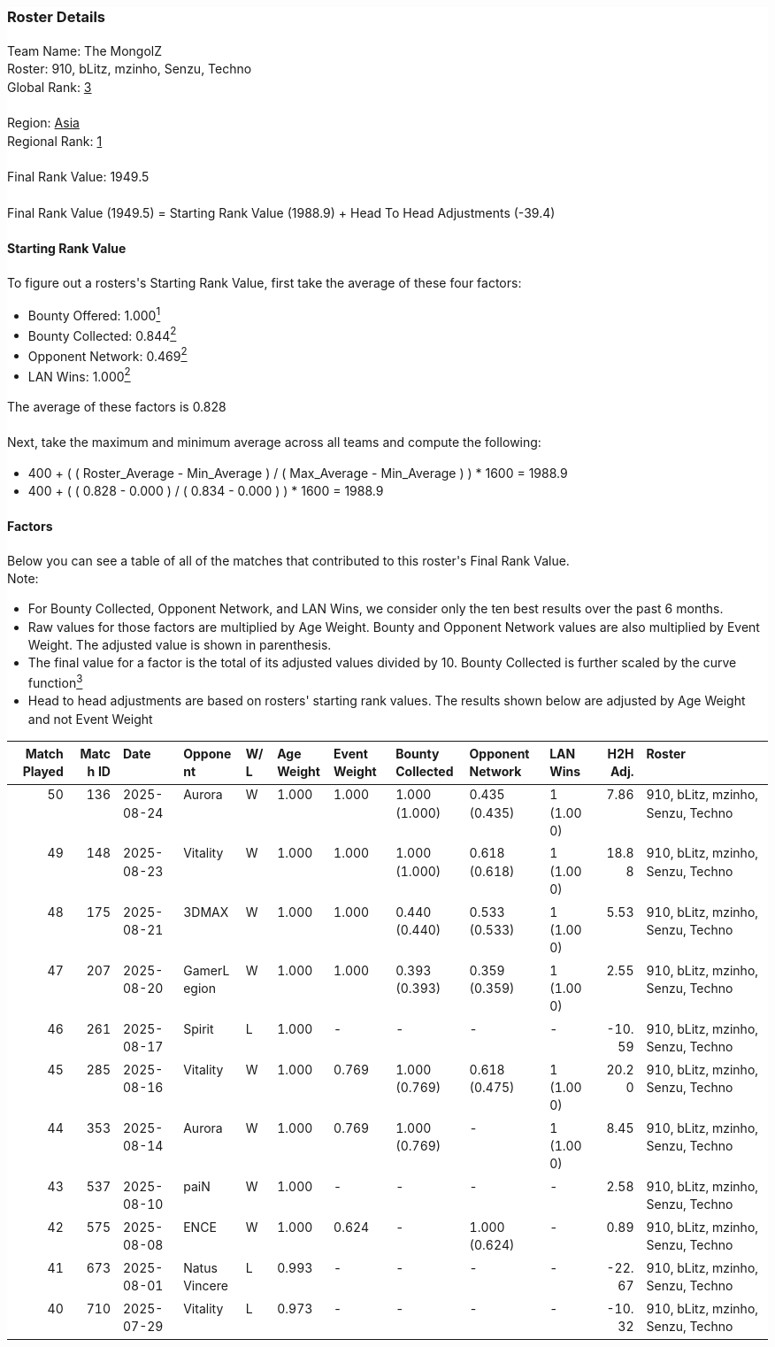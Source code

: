 ### Roster Details<br />
Team Name: The MongolZ<br />
Roster: 910, bLitz, mzinho, Senzu, Techno<br />
Global Rank: [3](../../standings_global_2025_09_01.md)<br />
<br />
Region: [Asia]( ../../standings_asia_2025_09_01.md)<br />
Regional Rank: [1]( ../../standings_asia_2025_09_01.md)<br />
<br />
Final Rank Value:  1949.5<br />
<br />
Final Rank Value (1949.5) = Starting Rank Value (1988.9) + Head To Head Adjustments (-39.4)<br />

#### Starting Rank Value<br />
To figure out a rosters's Starting Rank Value, first take the average of these four factors:<br />
- Bounty Offered: 1.000[<sup>1</sup>](#table2)
- Bounty Collected: 0.844[<sup>2</sup>](#table1)
- Opponent Network: 0.469[<sup>2</sup>](#table1)
- LAN Wins: 1.000[<sup>2</sup>](#table1)

The average of these factors is 0.828<br />
<br />
Next, take the maximum and minimum average across all teams and compute the following:<br />
- 400 + ( ( Roster_Average - Min_Average ) / ( Max_Average - Min_Average ) ) * 1600 = 1988.9
- 400 + ( ( 0.828 - 0.000 ) / ( 0.834 - 0.000 ) ) * 1600 = 1988.9


#### Factors<br />
Below you can see a table of all of the matches that contributed to this roster's Final Rank Value.<br />
Note:<br />

- For Bounty Collected, Opponent Network, and LAN Wins, we consider only the ten best results over the past 6 months.
- Raw values for those factors are multiplied by Age Weight. Bounty and Opponent Network values are also multiplied by Event Weight. The adjusted value is shown in parenthesis.
- The final value for a factor is the total of its adjusted values divided by 10. Bounty Collected is further scaled by the curve function[<sup>3</sup>](#curveFunction)
- Head to head adjustments are based on rosters' starting rank values. The results shown below are adjusted by Age Weight and not Event Weight
<span id="table1"></span><br />


| Match Played | Match ID | Date       | Opponent      | W/L | Age Weight | Event Weight | Bounty Collected | Opponent Network | LAN Wins  | H2H Adj. | Roster                            |
| -: | -: | :- | :- | :- | :- | :- | :- | :- | :- | -: | :- |
|           50 |      136 | 2025-08-24 | Aurora        | W   | 1.000      | 1.000        | 1.000 (1.000)    | 0.435 (0.435)    | 1 (1.000) |     7.86 | 910, bLitz, mzinho, Senzu, Techno |
|           49 |      148 | 2025-08-23 | Vitality      | W   | 1.000      | 1.000        | 1.000 (1.000)    | 0.618 (0.618)    | 1 (1.000) |    18.88 | 910, bLitz, mzinho, Senzu, Techno |
|           48 |      175 | 2025-08-21 | 3DMAX         | W   | 1.000      | 1.000        | 0.440 (0.440)    | 0.533 (0.533)    | 1 (1.000) |     5.53 | 910, bLitz, mzinho, Senzu, Techno |
|           47 |      207 | 2025-08-20 | GamerLegion   | W   | 1.000      | 1.000        | 0.393 (0.393)    | 0.359 (0.359)    | 1 (1.000) |     2.55 | 910, bLitz, mzinho, Senzu, Techno |
|           46 |      261 | 2025-08-17 | Spirit        | L   | 1.000      | -            | -                | -                | -         |   -10.59 | 910, bLitz, mzinho, Senzu, Techno |
|           45 |      285 | 2025-08-16 | Vitality      | W   | 1.000      | 0.769        | 1.000 (0.769)    | 0.618 (0.475)    | 1 (1.000) |    20.20 | 910, bLitz, mzinho, Senzu, Techno |
|           44 |      353 | 2025-08-14 | Aurora        | W   | 1.000      | 0.769        | 1.000 (0.769)    | -                | 1 (1.000) |     8.45 | 910, bLitz, mzinho, Senzu, Techno |
|           43 |      537 | 2025-08-10 | paiN          | W   | 1.000      | -            | -                | -                | -         |     2.58 | 910, bLitz, mzinho, Senzu, Techno |
|           42 |      575 | 2025-08-08 | ENCE          | W   | 1.000      | 0.624        | -                | 1.000 (0.624)    | -         |     0.89 | 910, bLitz, mzinho, Senzu, Techno |
|           41 |      673 | 2025-08-01 | Natus Vincere | L   | 0.993      | -            | -                | -                | -         |   -22.67 | 910, bLitz, mzinho, Senzu, Techno |
|           40 |      710 | 2025-07-29 | Vitality      | L   | 0.973      | -            | -                | -                | -         |   -10.32 | 910, bLitz, mzinho, Senzu, Techno |